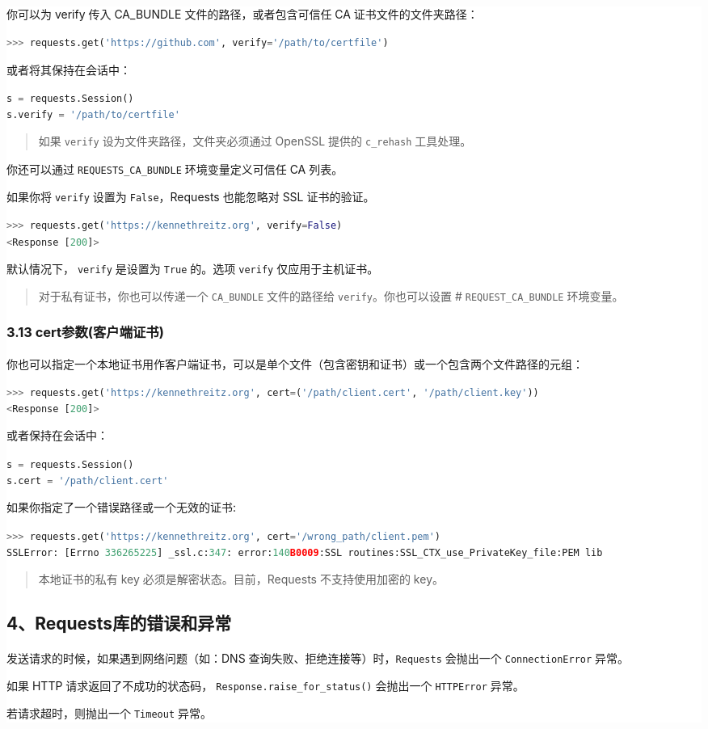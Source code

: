 你可以为 verify 传入 CA_BUNDLE 文件的路径，或者包含可信任 CA 证书文件的文件夹路径：

```python
>>> requests.get('https://github.com', verify='/path/to/certfile')
```

或者将其保持在会话中：

```python
s = requests.Session()
s.verify = '/path/to/certfile'
```

> 如果 `verify` 设为文件夹路径，文件夹必须通过 OpenSSL 提供的 `c_rehash` 工具处理。

你还可以通过 `REQUESTS_CA_BUNDLE` 环境变量定义可信任 CA 列表。

如果你将 `verify` 设置为 `False`，Requests 也能忽略对 SSL 证书的验证。

```python
>>> requests.get('https://kennethreitz.org', verify=False)
<Response [200]>
```

默认情况下， `verify` 是设置为 `True` 的。选项 `verify` 仅应用于主机证书。

>  对于私有证书，你也可以传递一个 `CA_BUNDLE` 文件的路径给 `verify`。你也可以设置 # `REQUEST_CA_BUNDLE` 环境变量。

### 3.13 cert参数(客户端证书)

你也可以指定一个本地证书用作客户端证书，可以是单个文件（包含密钥和证书）或一个包含两个文件路径的元组：

```python
>>> requests.get('https://kennethreitz.org', cert=('/path/client.cert', '/path/client.key'))
<Response [200]>
```

或者保持在会话中：

```python
s = requests.Session()
s.cert = '/path/client.cert'
```

如果你指定了一个错误路径或一个无效的证书:

```python
>>> requests.get('https://kennethreitz.org', cert='/wrong_path/client.pem')
SSLError: [Errno 336265225] _ssl.c:347: error:140B0009:SSL routines:SSL_CTX_use_PrivateKey_file:PEM lib
```

> 本地证书的私有 key 必须是解密状态。目前，Requests 不支持使用加密的 key。

## 4、Requests库的错误和异常

发送请求的时候，如果遇到网络问题（如：DNS 查询失败、拒绝连接等）时，`Requests` 会抛出一个 `ConnectionError` 异常。

如果 HTTP 请求返回了不成功的状态码， `Response.raise_for_status()` 会抛出一个 `HTTPError` 异常。

若请求超时，则抛出一个 `Timeout` 异常。
